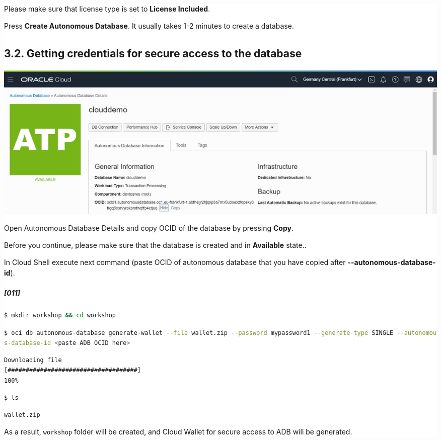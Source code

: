 Please make sure that license type is set to **License Included**.

Press **Create Autonomous Database**. It usually takes 1-2 minutes to create a database.

## 3.2. Getting credentials for secure access to the database

![](media/p3/image6.png)

Open Autonomous Database Details and copy OCID of the database by pressing **Copy**.

Before you continue, please make sure that the database is created and in **Available** state..

In Cloud Shell execute next command (paste OCID of autonomous database that you have copied after **--autonomous-database-id**).

##### [011]

```bash
$ mkdir workshop && cd workshop
```

```bash
$ oci db autonomous-database generate-wallet --file wallet.zip --password mypassword1 --generate-type SINGLE --autonomous-database-id <paste ADB OCID here> 
```

```
Downloading file
[####################################]
100%
```

```bash
$ ls
```

```bash
wallet.zip
```

As a result, `workshop` folder will be created, and Cloud Wallet for secure access to ADB will be generated.
